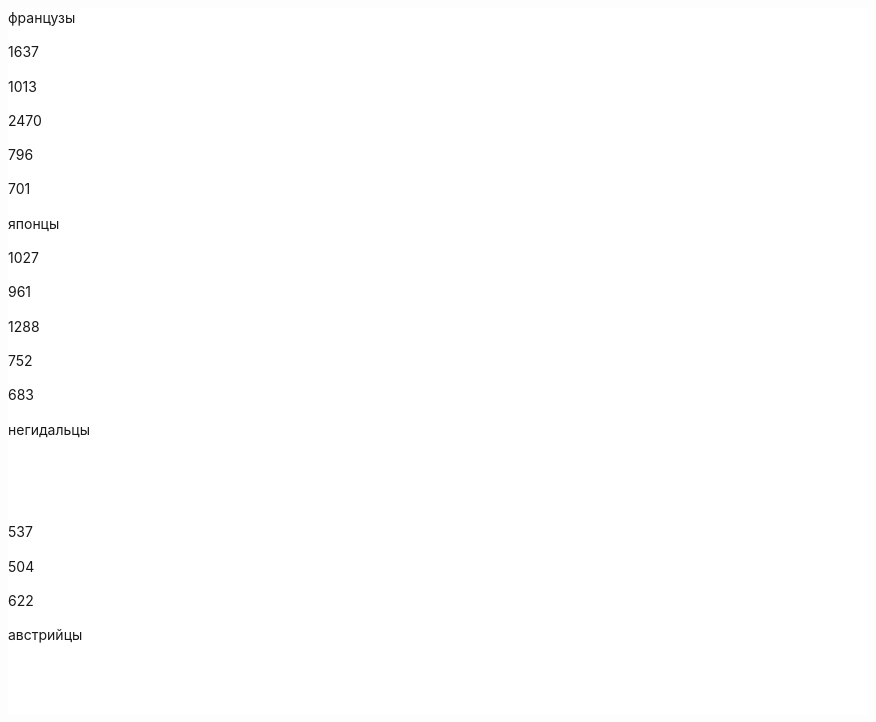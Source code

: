 



французы


1637


1013


2470


796


701






японцы


1027


961


1288


752


683






негидальцы


 


 


537


504


622






австрийцы


 


 


